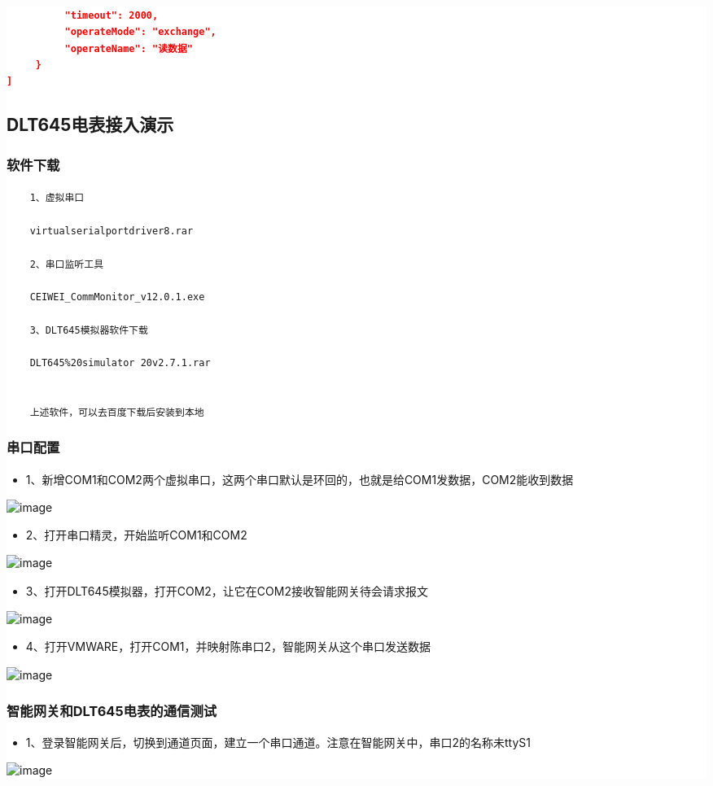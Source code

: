 ```json
          "timeout": 2000,
          "operateMode": "exchange",
          "operateName": "读数据"
     }
]
``` 

## DLT645电表接入演示

### 软件下载

```
	1、虚拟串口

	virtualserialportdriver8.rar

	2、串口监听工具

	CEIWEI_CommMonitor_v12.0.1.exe

	3、DLT645模拟器软件下载

	DLT645%20simulator 20v2.7.1.rar


	上述软件，可以去百度下载后安装到本地

```

### 串口配置
- 1、新增COM1和COM2两个虚拟串口，这两个串口默认是环回的，也就是给COM1发数据，COM2能收到数据

![image](http://docs.fox-tech.cn/_images/serial2.jpg)

- 2、打开串口精灵，开始监听COM1和COM2

![image](http://docs.fox-tech.cn/_images/serial1.jpg)

- 3、打开DLT645模拟器，打开COM2，让它在COM2接收智能网关待会请求报文

![image](http://docs.fox-tech.cn/_images/serial3.jpg)

- 4、打开VMWARE，打开COM1，并映射陈串口2，智能网关从这个串口发送数据

![image](http://docs.fox-tech.cn/_images/serial4.jpg)


### 智能网关和DLT645电表的通信测试
- 1、登录智能网关后，切换到通道页面，建立一个串口通道。注意在智能网关中，串口2的名称未ttyS1

![image](http://docs.fox-tech.cn/_images/dlt645%204.jpg)
